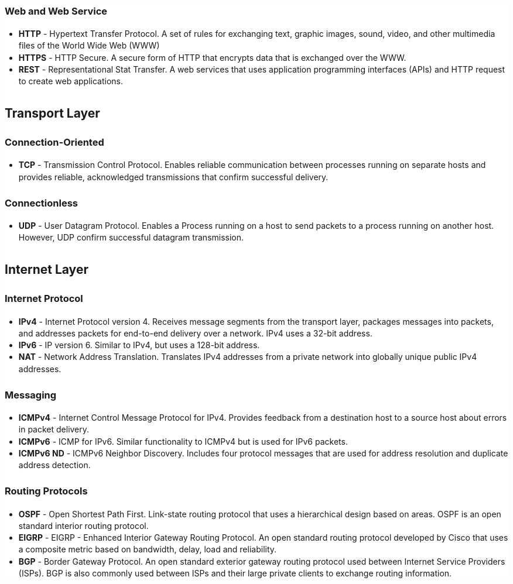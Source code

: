 ### Web and Web Service 

* **HTTP** - Hypertext Transfer Protocol. A set of rules for exchanging text, graphic images, sound, video, and other multimedia files of the World Wide Web (WWW)
* **HTTPS** - HTTP Secure. A secure form of HTTP that encrypts data that is exchanged over the WWW.
* **REST** - Representational Stat Transfer. A web services that uses application programming interfaces (APIs) and HTTP request to create web applications.

## Transport Layer

### Connection-Oriented 

* **TCP** - Transmission Control Protocol. Enables reliable communication between processes running on separate hosts and provides reliable, acknowledged transmissions that confirm successful delivery.

### Connectionless 

* **UDP** - User Datagram Protocol. Enables a Process running on a host to send packets to a process running on another host. However, UDP confirm successful datagram transmission.


## Internet Layer

### Internet Protocol

-   **IPv4** - Internet Protocol version 4. Receives message segments from the transport layer, packages messages into packets, and addresses packets for end-to-end delivery over a network. IPv4 uses a 32-bit address.
-   **IPv6** - IP version 6. Similar to IPv4, but uses a 128-bit address.
-   **NAT** - Network Address Translation. Translates IPv4 addresses from a private network into globally unique public IPv4 addresses.

### Messaging

-   **ICMPv4** - Internet Control Message Protocol for IPv4. Provides feedback from a destination host to a source host about errors in packet delivery.
-   **ICMPv6** - ICMP for IPv6. Similar functionality to ICMPv4 but is used for IPv6 packets.
-   **ICMPv6 ND** - ICMPv6 Neighbor Discovery. Includes four protocol messages that are used for address resolution and duplicate address detection.

### Routing Protocols

-   **OSPF** - Open Shortest Path First. Link-state routing protocol that uses a hierarchical design based on areas. OSPF is an open standard interior routing protocol.
-   **EIGRP** - EIGRP - Enhanced Interior Gateway Routing Protocol. An open standard routing protocol developed by Cisco that uses a composite metric based on bandwidth, delay, load and reliability.
-   **BGP** - Border Gateway Protocol. An open standard exterior gateway routing protocol used between Internet Service Providers (ISPs). BGP is also commonly used between ISPs and their large private clients to exchange routing information.
